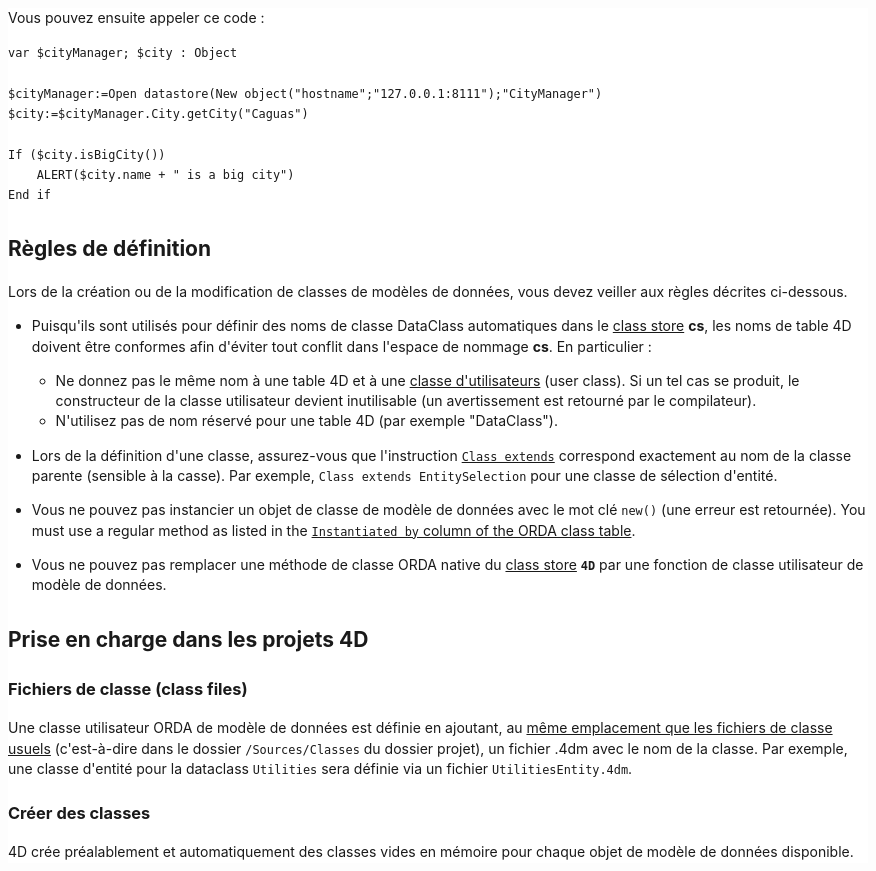Vous pouvez ensuite appeler ce code :

```4d
var $cityManager; $city : Object

$cityManager:=Open datastore(New object("hostname";"127.0.0.1:8111");"CityManager")
$city:=$cityManager.City.getCity("Caguas")

If ($city.isBigCity())
    ALERT($city.name + " is a big city")
End if
```

## Règles de définition

Lors de la création ou de la modification de classes de modèles de données, vous devez veiller aux règles décrites ci-dessous.

- Puisqu'ils sont utilisés pour définir des noms de classe DataClass automatiques dans le [class store](Concepts/classes.md#class-stores) **cs**, les noms de table 4D doivent être conformes afin d'éviter tout conflit dans l'espace de nommage **cs**. En particulier :
    - Ne donnez pas le même nom à une table 4D et à une [classe d'utilisateurs](Concepts/classes.md#class-names) (user class). Si un tel cas se produit, le constructeur de la classe utilisateur devient inutilisable (un avertissement est retourné par le compilateur).
    - N'utilisez pas de nom réservé pour une table 4D (par exemple "DataClass").

- Lors de la définition d'une classe, assurez-vous que l'instruction [`Class extends`](Concepts/classes.md#class-extends-classnameclass) correspond exactement au nom de la classe parente (sensible à la casse). Par exemple, `Class extends EntitySelection` pour une classe de sélection d'entité.

- Vous ne pouvez pas instancier un objet de classe de modèle de données avec le mot clé `new()` (une erreur est retournée). You must use a regular method as listed in the [`Instantiated by` column of the ORDA class table](#architecture).

- Vous ne pouvez pas remplacer une méthode de classe ORDA native du [class store](Concepts/classes.md#class-stores) **`4D`** par une fonction de classe utilisateur de modèle de données.




## Prise en charge dans les projets 4D


### Fichiers de classe (class files)

Une classe utilisateur ORDA de modèle de données est définie en ajoutant, au [même emplacement que les fichiers de classe usuels](Concepts/classes.md#class-files) (c'est-à-dire dans le dossier `/Sources/Classes` du dossier projet), un fichier .4dm avec le nom de la classe. Par exemple, une classe d'entité pour la dataclass `Utilities` sera définie via un fichier `UtilitiesEntity.4dm`.


### Créer des classes

4D crée préalablement et automatiquement des classes vides en mémoire pour chaque objet de modèle de données disponible.
